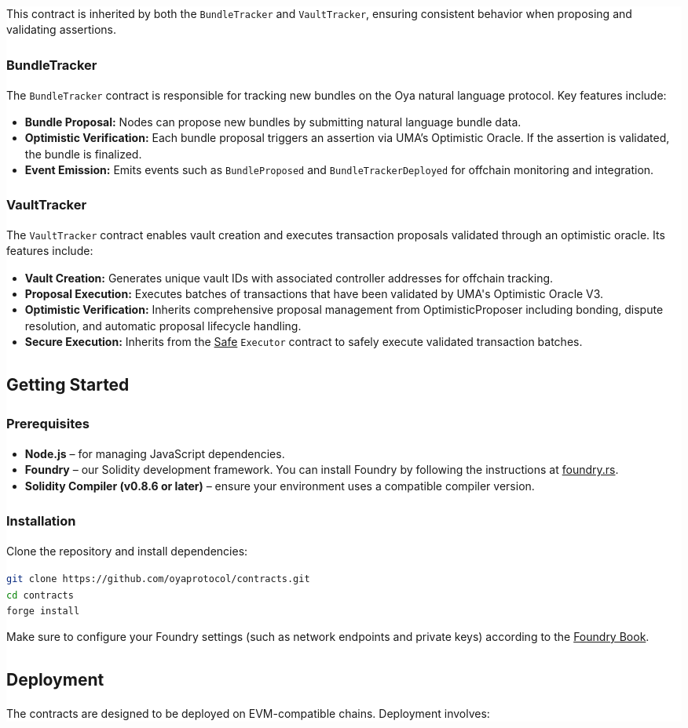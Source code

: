This contract is inherited by both the `BundleTracker` and `VaultTracker`, ensuring consistent behavior when proposing and validating assertions.

### BundleTracker

The `BundleTracker` contract is responsible for tracking new bundles on the Oya natural language protocol. Key features include:
- **Bundle Proposal:** Nodes can propose new bundles by submitting natural language bundle data.
- **Optimistic Verification:** Each bundle proposal triggers an assertion via UMA’s Optimistic Oracle. If the assertion is validated, the bundle is finalized.
- **Event Emission:** Emits events such as `BundleProposed` and `BundleTrackerDeployed` for offchain monitoring and integration.

### VaultTracker

The `VaultTracker` contract enables vault creation and executes transaction proposals validated through an optimistic oracle. Its features include:
- **Vault Creation:** Generates unique vault IDs with associated controller addresses for offchain tracking.
- **Proposal Execution:** Executes batches of transactions that have been validated by UMA's Optimistic Oracle V3.
- **Optimistic Verification:** Inherits comprehensive proposal management from OptimisticProposer including bonding, dispute resolution, and automatic proposal lifecycle handling.
- **Secure Execution:** Inherits from the [Safe](https://safe.global/) `Executor` contract to safely execute validated transaction batches.

## Getting Started

### Prerequisites

- **Node.js** – for managing JavaScript dependencies.
- **Foundry** – our Solidity development framework. You can install Foundry by following the instructions at [foundry.rs](https://book.getfoundry.sh/).
- **Solidity Compiler (v0.8.6 or later)** – ensure your environment uses a compatible compiler version.

### Installation

Clone the repository and install dependencies:

```bash
git clone https://github.com/oyaprotocol/contracts.git
cd contracts
forge install
```

Make sure to configure your Foundry settings (such as network endpoints and private keys) according to the [Foundry Book](https://book.getfoundry.sh/).

## Deployment

The contracts are designed to be deployed on EVM-compatible chains. Deployment involves:
